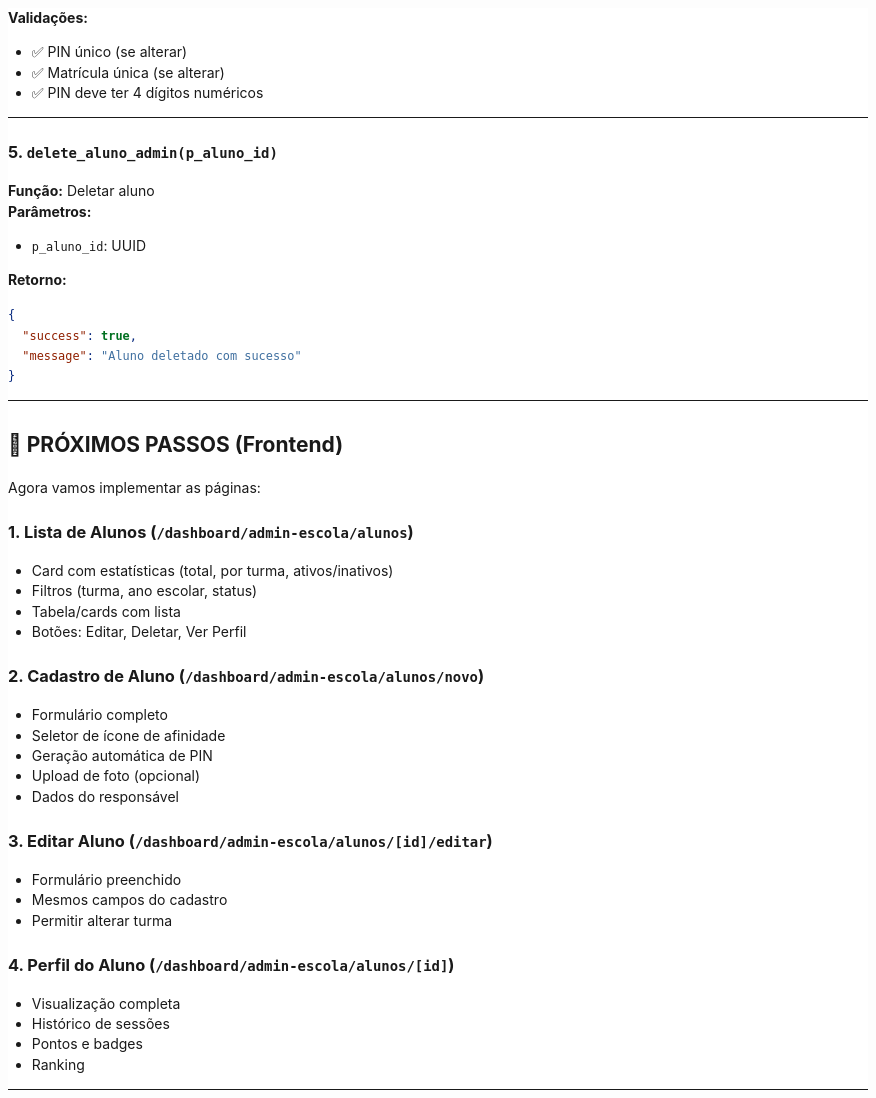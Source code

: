 **Validações:**
- ✅ PIN único (se alterar)
- ✅ Matrícula única (se alterar)
- ✅ PIN deve ter 4 dígitos numéricos

---

### **5. `delete_aluno_admin(p_aluno_id)`**
**Função:** Deletar aluno  
**Parâmetros:**
- `p_aluno_id`: UUID

**Retorno:**
```json
{
  "success": true,
  "message": "Aluno deletado com sucesso"
}
```

---

## 🎯 PRÓXIMOS PASSOS (Frontend)

Agora vamos implementar as páginas:

### **1. Lista de Alunos** (`/dashboard/admin-escola/alunos`)
- Card com estatísticas (total, por turma, ativos/inativos)
- Filtros (turma, ano escolar, status)
- Tabela/cards com lista
- Botões: Editar, Deletar, Ver Perfil

### **2. Cadastro de Aluno** (`/dashboard/admin-escola/alunos/novo`)
- Formulário completo
- Seletor de ícone de afinidade
- Geração automática de PIN
- Upload de foto (opcional)
- Dados do responsável

### **3. Editar Aluno** (`/dashboard/admin-escola/alunos/[id]/editar`)
- Formulário preenchido
- Mesmos campos do cadastro
- Permitir alterar turma

### **4. Perfil do Aluno** (`/dashboard/admin-escola/alunos/[id]`)
- Visualização completa
- Histórico de sessões
- Pontos e badges
- Ranking

---